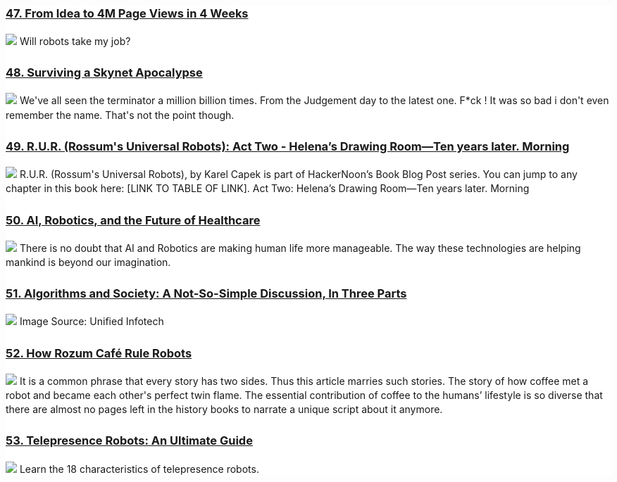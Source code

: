 
### [47. From Idea to 4M Page Views in 4 Weeks](https://hackernoon.com/from-idea-to-4m-page-views-in-4-weeks-622aa194787d)
![](https://cdn.hackernoon.com/hn-images/1*_CCtffb7okTlKFUMHnBuew.jpeg)
Will robots take my job?

### [48. Surviving a Skynet Apocalypse](https://hackernoon.com/surviving-a-skynet-apocalypse-041f3v46)
![](https://cdn.hackernoon.com/drafts/gz4d53v3k.png)
We've all seen the terminator a million billion times. From the Judgement day to the latest one. F*ck ! It was so bad i don't even remember the name. That's not the point though. 

### [49. R.U.R. (Rossum's Universal Robots): Act Two - Helena’s Drawing Room—Ten years later. Morning](https://hackernoon.com/rur-rossums-universal-robots-act-two-helenas-drawing-roomten-years-later-morning)
![](https://cdn.hackernoon.com/images/3NDlJQg55YOrqaEBVl3hNJKbpJH2-v7a3jfc.jpeg)
R.U.R. (Rossum's Universal Robots), by Karel Capek is part of HackerNoon’s Book Blog Post series. You can jump to any chapter in this book here: [LINK TO TABLE OF LINK].  Act Two: Helena’s Drawing Room—Ten years later. Morning


### [50. AI, Robotics, and the Future of Healthcare](https://hackernoon.com/ai-robotics-and-the-future-of-healthcare)
![](https://cdn.hackernoon.com/images/gv33gKKUWHRb0Kh0WoON0MoSMSF2-4n037ly.jpeg)
There is no doubt that AI and Robotics are making human life more manageable. The way these technologies are helping mankind is beyond our imagination.

### [51. Algorithms and Society: A Not-So-Simple Discussion, In Three Parts](https://hackernoon.com/algorithms-and-society-a-not-so-simple-discussion-in-three-parts-47943wsl)
![](https://cdn.hackernoon.com/drafts/fqqy3yzk.png)
Image Source: Unified Infotech

### [52. How Rozum Café Rule Robots](https://hackernoon.com/how-rozum-cafe-rule-robots-6kaw24m8)
![](https://cdn.hackernoon.com/images/dx24m3y15.jpg)
It is a common phrase that every story has two sides. Thus this article marries such stories. The story of how coffee met a robot and became each other's perfect twin flame. The essential contribution of coffee to the humans’ lifestyle is so diverse that there are almost no pages left in the history books to narrate a unique script about it anymore. 

### [53. Telepresence Robots: An Ultimate Guide](https://hackernoon.com/telepresence-robots-an-ultimate-guide)
![](https://cdn.hackernoon.com/images/hSmz2yr3C8ZfLws78h0gfyj368e2-pk037qa.jpeg)
Learn the 18 characteristics of telepresence robots.
